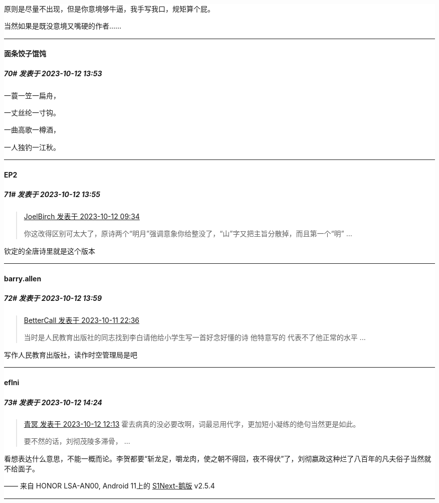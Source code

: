 原则是尽量不出现，但是你意境够牛逼，我手写我口，规矩算个屁。

当然如果是既没意境又嘴硬的作者……


*****

####  面条饺子馄饨  
##### 70#       发表于 2023-10-12 13:53

一蓑一笠一扁舟，

一丈丝纶一寸钩。

一曲高歌一樽酒，

一人独钓一江秋。


*****

####  EP2  
##### 71#       发表于 2023-10-12 13:55

<blockquote><a href="httphttps://bbs.saraba1st.com/2b/forum.php?mod=redirect&amp;goto=findpost&amp;pid=62693743&amp;ptid=2156379" target="_blank">JoelBirch 发表于 2023-10-12 09:34</a>

你这改得区别可太大了，原诗两个“明月”强调意象你给整没了，“山”字又把主旨分散掉，而且第一个“明” ...</blockquote>
钦定的全唐诗里就是这个版本

*****

####  barry.allen  
##### 72#       发表于 2023-10-12 13:59

<blockquote><a href="httphttps://bbs.saraba1st.com/2b/forum.php?mod=redirect&amp;goto=findpost&amp;pid=62691136&amp;ptid=2156379" target="_blank">BetterCall 发表于 2023-10-11 22:36</a>

当时是人民教育出版社的同志找到李白请他给小学生写一首好念好懂的诗 他特意写的 代表不了他正常的水平 ...</blockquote>
写作人民教育出版社，读作时空管理局是吧


*****

####  eflni  
##### 73#       发表于 2023-10-12 14:24

<blockquote><a href="httphttps://bbs.saraba1st.com/2b/forum.php?mod=redirect&amp;goto=findpost&amp;pid=62695813&amp;ptid=2156379" target="_blank">青冥 发表于 2023-10-12 12:13</a>
霍去病真的没必要改啊，词最忌用代字，更加短小凝练的绝句当然更是如此。

要不然的话，刘彻茂陵多滞骨， ...</blockquote>
看想表达什么意思，不能一概而论。李贺都要“斩龙足，嚼龙肉，使之朝不得回，夜不得伏”了，刘彻嬴政这种烂了八百年的凡夫俗子当然就不给面子。

—— 来自 HONOR LSA-AN00, Android 11上的 [S1Next-鹅版](https://github.com/ykrank/S1-Next/releases) v2.5.4


*****
